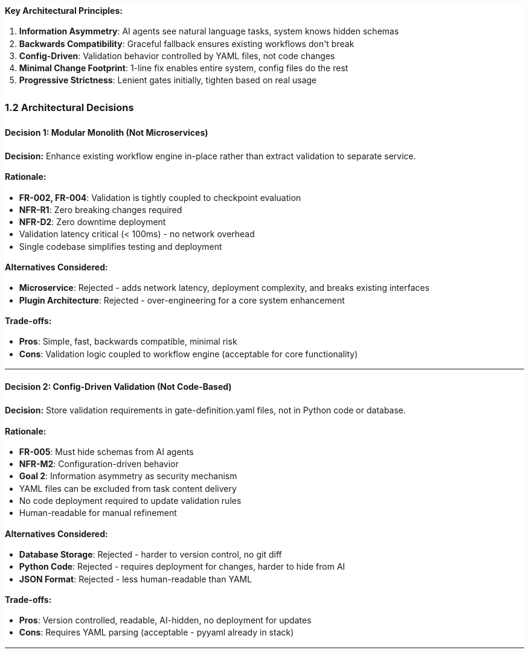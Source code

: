 **Key Architectural Principles:**

1. **Information Asymmetry**: AI agents see natural language tasks, system knows hidden schemas
2. **Backwards Compatibility**: Graceful fallback ensures existing workflows don't break
3. **Config-Driven**: Validation behavior controlled by YAML files, not code changes
4. **Minimal Change Footprint**: 1-line fix enables entire system, config files do the rest
5. **Progressive Strictness**: Lenient gates initially, tighten based on real usage

### 1.2 Architectural Decisions

#### Decision 1: Modular Monolith (Not Microservices)

**Decision:** Enhance existing workflow engine in-place rather than extract validation to separate service.

**Rationale:**
- **FR-002, FR-004**: Validation is tightly coupled to checkpoint evaluation
- **NFR-R1**: Zero breaking changes required
- **NFR-D2**: Zero downtime deployment
- Validation latency critical (< 100ms) - no network overhead
- Single codebase simplifies testing and deployment

**Alternatives Considered:**
- **Microservice**: Rejected - adds network latency, deployment complexity, and breaks existing interfaces
- **Plugin Architecture**: Rejected - over-engineering for a core system enhancement

**Trade-offs:**
- **Pros**: Simple, fast, backwards compatible, minimal risk
- **Cons**: Validation logic coupled to workflow engine (acceptable for core functionality)

---

#### Decision 2: Config-Driven Validation (Not Code-Based)

**Decision:** Store validation requirements in gate-definition.yaml files, not in Python code or database.

**Rationale:**
- **FR-005**: Must hide schemas from AI agents
- **NFR-M2**: Configuration-driven behavior
- **Goal 2**: Information asymmetry as security mechanism
- YAML files can be excluded from task content delivery
- No code deployment required to update validation rules
- Human-readable for manual refinement

**Alternatives Considered:**
- **Database Storage**: Rejected - harder to version control, no git diff
- **Python Code**: Rejected - requires deployment for changes, harder to hide from AI
- **JSON Format**: Rejected - less human-readable than YAML

**Trade-offs:**
- **Pros**: Version controlled, readable, AI-hidden, no deployment for updates
- **Cons**: Requires YAML parsing (acceptable - pyyaml already in stack)

---
